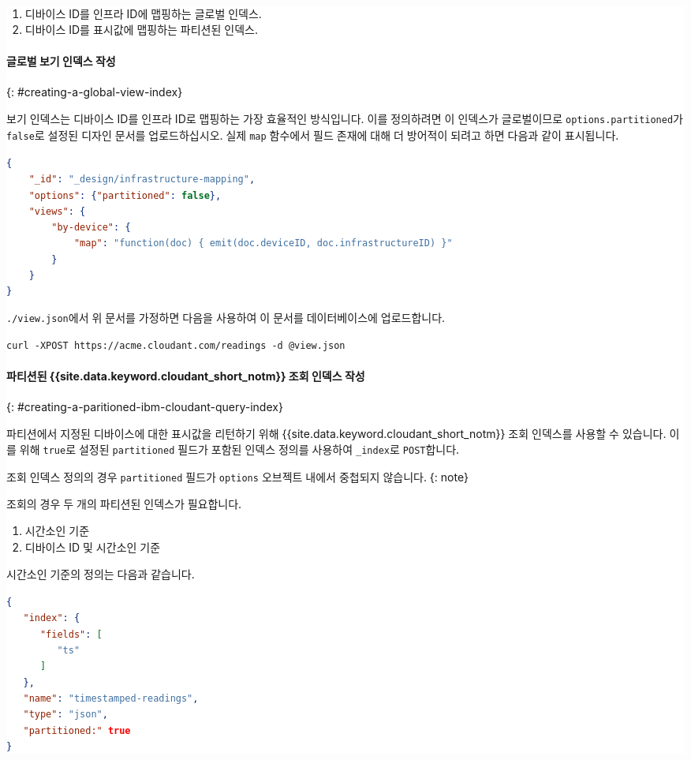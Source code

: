 1. 디바이스 ID를 인프라 ID에 맵핑하는 글로벌 인덱스.
2. 디바이스 ID를 표시값에 맵핑하는 파티션된 인덱스.

#### 글로벌 보기 인덱스 작성
{: #creating-a-global-view-index}

보기 인덱스는 디바이스 ID를 인프라 ID로 맵핑하는 가장
효율적인 방식입니다. 이를 정의하려면 이 인덱스가 글로벌이므로 `options.partitioned`가
`false`로 설정된 디자인 문서를 업로드하십시오. 실제
`map` 함수에서 필드 존재에 대해 더 방어적이 되려고
하면 다음과 같이 표시됩니다.

```json
{
    "_id": "_design/infrastructure-mapping",
    "options": {"partitioned": false},
    "views": {
        "by-device": {
            "map": "function(doc) { emit(doc.deviceID, doc.infrastructureID) }"
        }
    }
}
```

`./view.json`에서 위 문서를 가정하면 다음을 사용하여 이 문서를
데이터베이스에 업로드합니다.

```
curl -XPOST https://acme.cloudant.com/readings -d @view.json
```

#### 파티션된 {{site.data.keyword.cloudant_short_notm}} 조회 인덱스 작성
{: #creating-a-paritioned-ibm-cloudant-query-index}

파티션에서 지정된 디바이스에 대한 표시값을 리턴하기 위해 {{site.data.keyword.cloudant_short_notm}}
조회 인덱스를 사용할 수 있습니다. 이를 위해 `true`로 설정된
`partitioned` 필드가 포함된 인덱스 정의를 사용하여
`_index`로 `POST`합니다. 

조회 인덱스 정의의 경우 `partitioned` 필드가 `options` 오브젝트 내에서
중첩되지 않습니다.
{: note}

조회의 경우 두 개의 파티션된 인덱스가 필요합니다.

1. 시간소인 기준
2. 디바이스 ID 및 시간소인 기준

시간소인 기준의 정의는 다음과 같습니다.

```json
{
   "index": {
      "fields": [
         "ts"
      ]
   },
   "name": "timestamped-readings",
   "type": "json",
   "partitioned:" true
}
```
